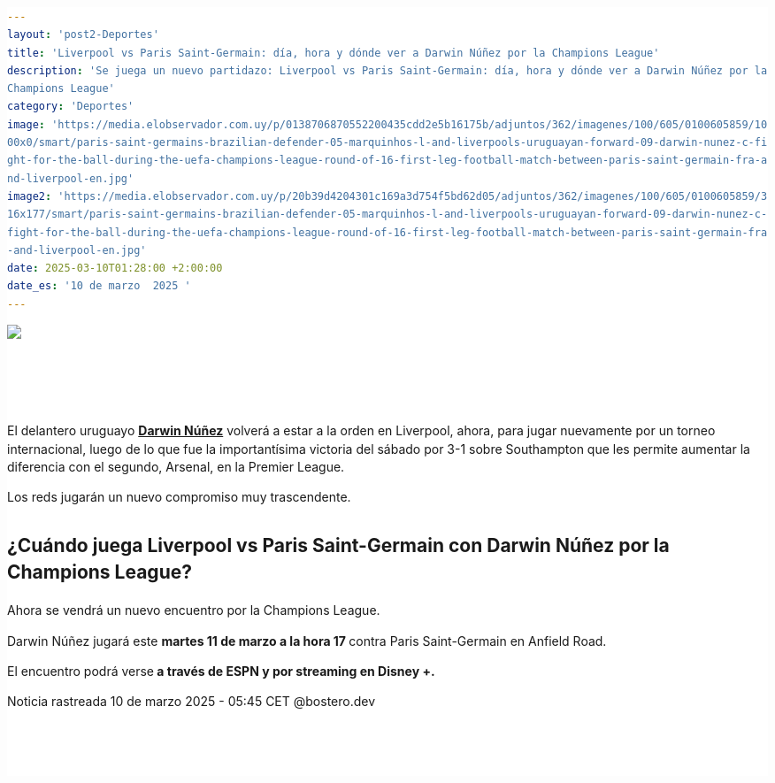```yaml
---
layout: 'post2-Deportes'
title: 'Liverpool vs Paris Saint-Germain: día, hora y dónde ver a Darwin Núñez por la Champions League'
description: 'Se juega un nuevo partidazo: Liverpool vs Paris Saint-Germain: día, hora y dónde ver a Darwin Núñez por la Champions League'
category: 'Deportes'
image: 'https://media.elobservador.com.uy/p/0138706870552200435cdd2e5b16175b/adjuntos/362/imagenes/100/605/0100605859/1000x0/smart/paris-saint-germains-brazilian-defender-05-marquinhos-l-and-liverpools-uruguayan-forward-09-darwin-nunez-c-fight-for-the-ball-during-the-uefa-champions-league-round-of-16-first-leg-football-match-between-paris-saint-germain-fra-and-liverpool-en.jpg'
image2: 'https://media.elobservador.com.uy/p/20b39d4204301c169a3d754f5bd62d05/adjuntos/362/imagenes/100/605/0100605859/316x177/smart/paris-saint-germains-brazilian-defender-05-marquinhos-l-and-liverpools-uruguayan-forward-09-darwin-nunez-c-fight-for-the-ball-during-the-uefa-champions-league-round-of-16-first-leg-football-match-between-paris-saint-germain-fra-and-liverpool-en.jpg'
date: 2025-03-10T01:28:00 +2:00:00
date_es: '10 de marzo  2025 '
---
```


<html>
<img style='width: 100%' src='{{ page.image | prepend: base.url }}'><div style='height: 75px'></div>
<p>El delantero uruguayo <strong><a href="https://www.elobservador.com.uy/futbol-internacional/la-decision-los-hinchas-liverpool-darwin-nunez-y-los-goles-que-alcanzo-el-uruguayo-su-debut-el-equipo-n5988754" rel="follow" target="_blank">Darwin Núñez</a></strong> volverá a estar a la orden en Liverpool, ahora, para jugar nuevamente por un torneo internacional, luego de lo que fue la importantísima victoria del sábado por 3-1 sobre Southampton que les permite aumentar la diferencia con el segundo, Arsenal, en la Premier League.</p><p>Los reds jugarán un nuevo compromiso muy trascendente.</p><h2>¿Cuándo juega Liverpool vs Paris Saint-Germain con Darwin Núñez por la Champions League?</h2><p>Ahora se vendrá un nuevo encuentro por la Champions League.</p><p>Darwin Núñez jugará este <strong>martes 11 de marzo a la hora 17 </strong>contra Paris Saint-Germain en Anfield Road.</p><p> El encuentro podrá verse<strong> a través de ESPN y por streaming en Disney +.</strong></p><div class='info_rastreador text-muted'><p class='text-muted post-date-font mt-3 mb-2'>Noticia rastreada 10 de marzo  2025  -  05:45 CET @bostero.dev</p></div>
<div style='height: 60px;'></div>
</html>
